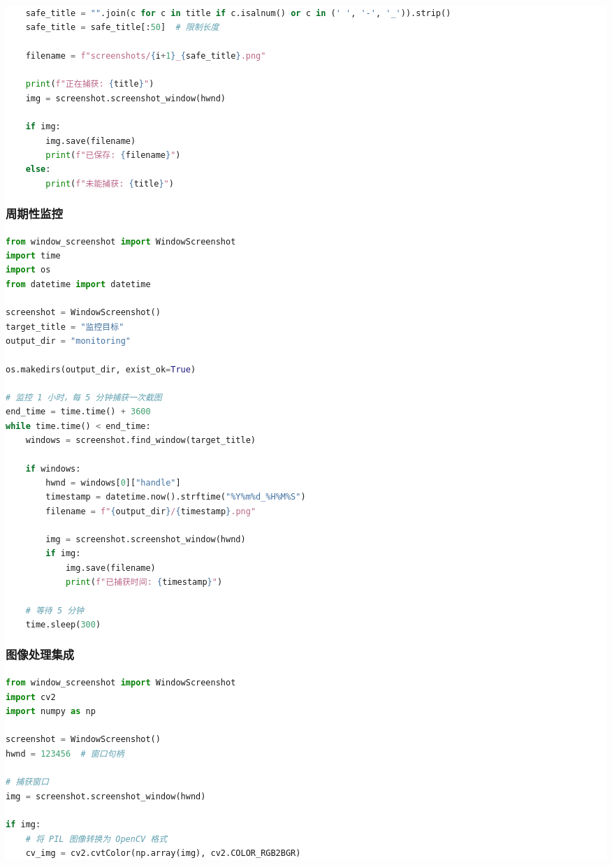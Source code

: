 ```python
    safe_title = "".join(c for c in title if c.isalnum() or c in (' ', '-', '_')).strip()
    safe_title = safe_title[:50]  # 限制长度
    
    filename = f"screenshots/{i+1}_{safe_title}.png"
    
    print(f"正在捕获: {title}")
    img = screenshot.screenshot_window(hwnd)
    
    if img:
        img.save(filename)
        print(f"已保存: {filename}")
    else:
        print(f"未能捕获: {title}")
```

### 周期性监控

```python
from window_screenshot import WindowScreenshot
import time
import os
from datetime import datetime

screenshot = WindowScreenshot()
target_title = "监控目标"
output_dir = "monitoring"

os.makedirs(output_dir, exist_ok=True)

# 监控 1 小时，每 5 分钟捕获一次截图
end_time = time.time() + 3600
while time.time() < end_time:
    windows = screenshot.find_window(target_title)
    
    if windows:
        hwnd = windows[0]["handle"]
        timestamp = datetime.now().strftime("%Y%m%d_%H%M%S")
        filename = f"{output_dir}/{timestamp}.png"
        
        img = screenshot.screenshot_window(hwnd)
        if img:
            img.save(filename)
            print(f"已捕获时间: {timestamp}")
    
    # 等待 5 分钟
    time.sleep(300)
```

### 图像处理集成

```python
from window_screenshot import WindowScreenshot
import cv2
import numpy as np

screenshot = WindowScreenshot()
hwnd = 123456  # 窗口句柄

# 捕获窗口
img = screenshot.screenshot_window(hwnd)

if img:
    # 将 PIL 图像转换为 OpenCV 格式
    cv_img = cv2.cvtColor(np.array(img), cv2.COLOR_RGB2BGR)
```